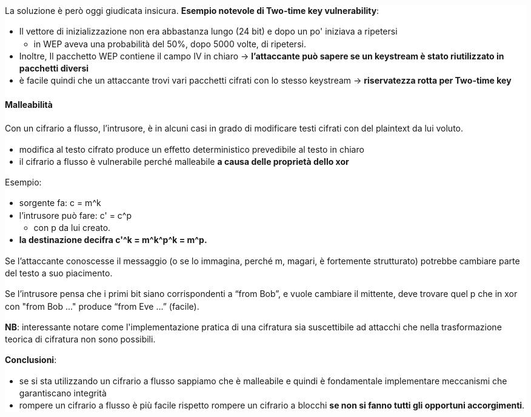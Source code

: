 La soluzione è però oggi giudicata insicura. **Esempio notevole di Two-time key vulnerability**:
- Il vettore di inizializzazione non era abbastanza lungo (24 bit) e dopo un po' iniziava a ripetersi
    - in WEP aveva una probabilità del 50%, dopo 5000 volte, di ripetersi.
- Inoltre, Il pacchetto WEP contiene il campo IV in chiaro -> **l’attaccante può sapere se un keystream è stato riutilizzato in pacchetti diversi**
- è facile quindi che un attaccante trovi vari pacchetti cifrati con lo stesso keystream -> **riservatezza rotta per Two-time key**
  

#### Malleabilità
Con un cifrario a flusso, l’intrusore, è in alcuni casi in grado di modificare testi cifrati con del plaintext da lui voluto. 
- modifica al testo cifrato produce un effetto deterministico prevedibile al testo in chiaro
- il cifrario a flusso è vulnerabile perché malleabile **a causa delle proprietà dello xor**

Esempio:
- sorgente fa:               c   = m^k
- l’intrusore può fare:      c'  = c^p
    - con p da lui creato.
- **la destinazione decifra    c'^k = m^k^p^k = m^p.**

Se l’attaccante conoscesse il messaggio (o se lo immagina, perché m, magari, è fortemente strutturato) potrebbe cambiare parte del testo a suo piacimento.

Se l’intrusore pensa che i primi bit siano corrispondenti a “from Bob”, e vuole cambiare il mittente, deve trovare quel p che in xor con "from Bob ..."  produce “from Eve ...” (facile).

**NB**: interessante notare come l'implementazione pratica di una cifratura sia suscettibile ad attacchi che nella trasformazione teorica di cifratura non sono possibili.

**Conclusioni**:
- se si sta utilizzando un cifrario a flusso sappiamo che è malleabile e quindi è fondamentale implementare meccanismi che garantiscano integrità
- rompere un cifrario a flusso è più facile rispetto rompere un cifrario a blocchi **se non si fanno tutti gli opportuni accorgimenti**.